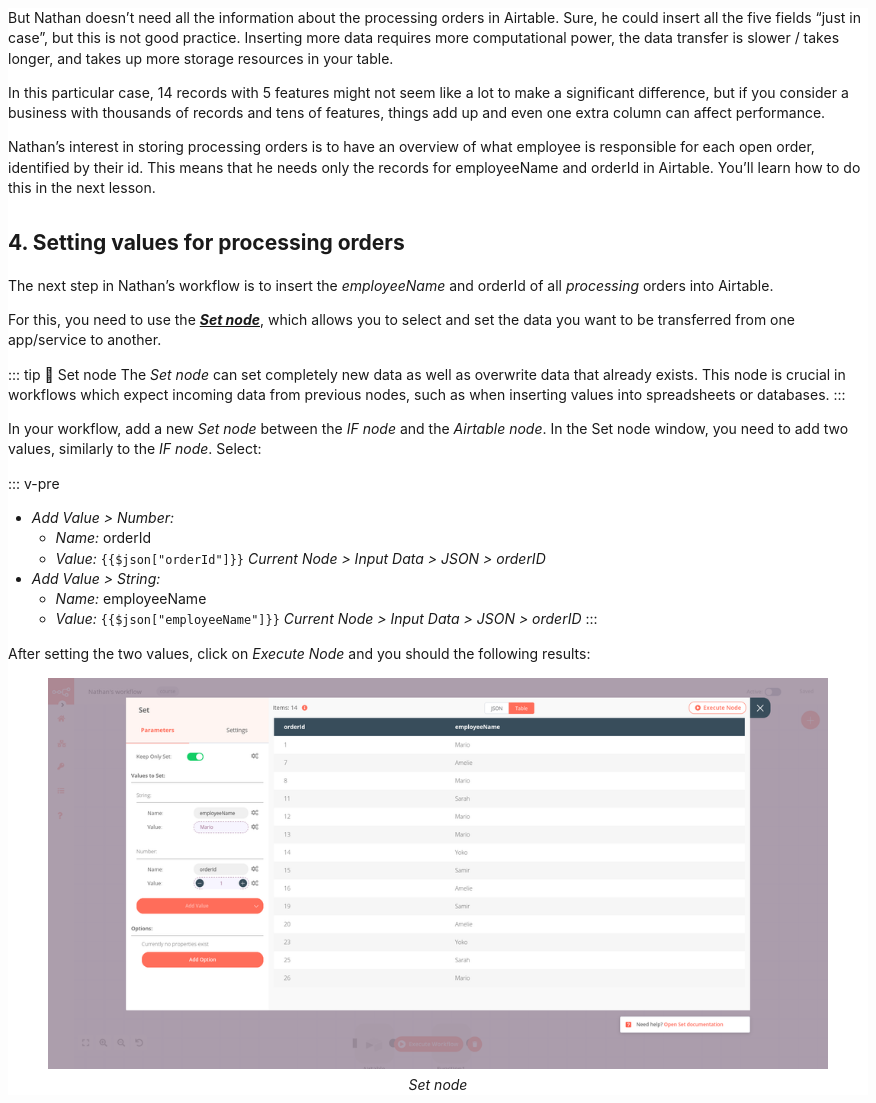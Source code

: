 But Nathan doesn’t need all the information about the processing orders in Airtable. Sure, he could insert all the five fields “just in case”, but this is not good practice. Inserting more data requires more computational power, the data transfer is slower / takes longer, and takes up more storage resources in your table.

In this particular case, 14 records with 5 features might not seem like a lot to make a significant difference, but if you consider a business with thousands of records and tens of features, things add up and even one extra column can affect performance.

Nathan’s interest in storing processing orders is to have an overview of what employee is responsible for each open order, identified by their id. This means that he needs only the records for employeeName and orderId in Airtable. You’ll learn how to do this in the next lesson.

## 4. Setting values for processing orders
The next step in Nathan’s workflow is to insert the *employeeName* and orderId of all *processing* orders into Airtable.

For this, you need to use the [***Set node***](../../nodes/nodes-library/core-nodes/Set/README.md), which allows you to select and set the data you want to be transferred from one app/service to another. 

::: tip 📖 Set node
The *Set node* can set completely new data as well as overwrite data that already exists. This node is crucial in workflows which expect incoming data from previous nodes, such as when inserting values into spreadsheets or databases.
:::

In your workflow, add a new *Set node* between the *IF node* and the *Airtable node*. In the Set node window, you need to add two values, similarly to the *IF node*. Select:

::: v-pre
- *Add Value > Number:*
  - *Name:* orderId
  - *Value:* `{{$json["orderId"]}}`
    *Current Node > Input Data > JSON > orderID*
- *Add Value > String:*
  - *Name:* employeeName
  - *Value:* `{{$json["employeeName"]}}`
    *Current Node > Input Data > JSON > orderID*
:::

After setting the two values, click on *Execute Node* and you should the following results:

<figure><img src="./images/chapter-two/Set-node.png" alt="Set node" style="width:100%"><figcaption align = "center"><i>Set node</i></figcaption></figure>
